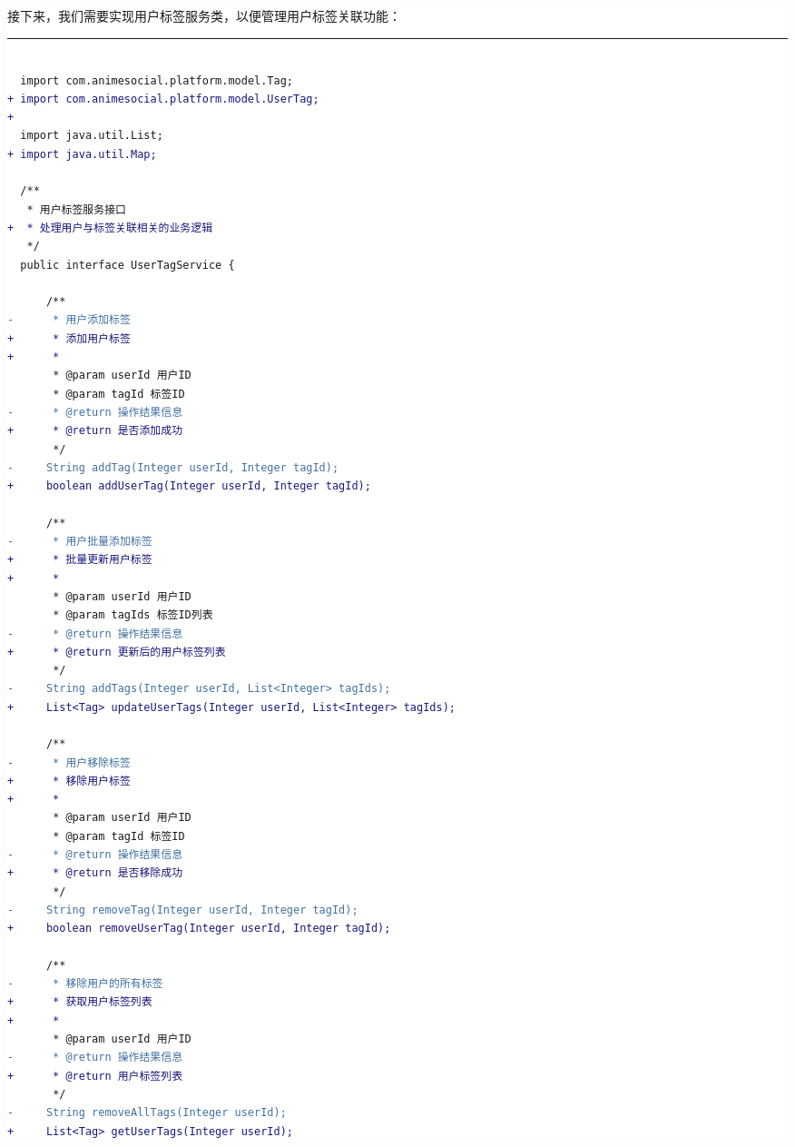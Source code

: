
接下来，我们需要实现用户标签服务类，以便管理用户标签关联功能：

---

```diff
  
  import com.animesocial.platform.model.Tag;
+ import com.animesocial.platform.model.UserTag;
+ 
  import java.util.List;
+ import java.util.Map;
  
  /**
   * 用户标签服务接口
+  * 处理用户与标签关联相关的业务逻辑
   */
  public interface UserTagService {
      
      /**
-      * 用户添加标签
+      * 添加用户标签
+      * 
       * @param userId 用户ID
       * @param tagId 标签ID
-      * @return 操作结果信息
+      * @return 是否添加成功
       */
-     String addTag(Integer userId, Integer tagId);
+     boolean addUserTag(Integer userId, Integer tagId);
      
      /**
-      * 用户批量添加标签
+      * 批量更新用户标签
+      * 
       * @param userId 用户ID
       * @param tagIds 标签ID列表
-      * @return 操作结果信息
+      * @return 更新后的用户标签列表
       */
-     String addTags(Integer userId, List<Integer> tagIds);
+     List<Tag> updateUserTags(Integer userId, List<Integer> tagIds);
      
      /**
-      * 用户移除标签
+      * 移除用户标签
+      * 
       * @param userId 用户ID
       * @param tagId 标签ID
-      * @return 操作结果信息
+      * @return 是否移除成功
       */
-     String removeTag(Integer userId, Integer tagId);
+     boolean removeUserTag(Integer userId, Integer tagId);
      
      /**
-      * 移除用户的所有标签
+      * 获取用户标签列表
+      * 
       * @param userId 用户ID
-      * @return 操作结果信息
+      * @return 用户标签列表
       */
-     String removeAllTags(Integer userId);
+     List<Tag> getUserTags(Integer userId);
```
